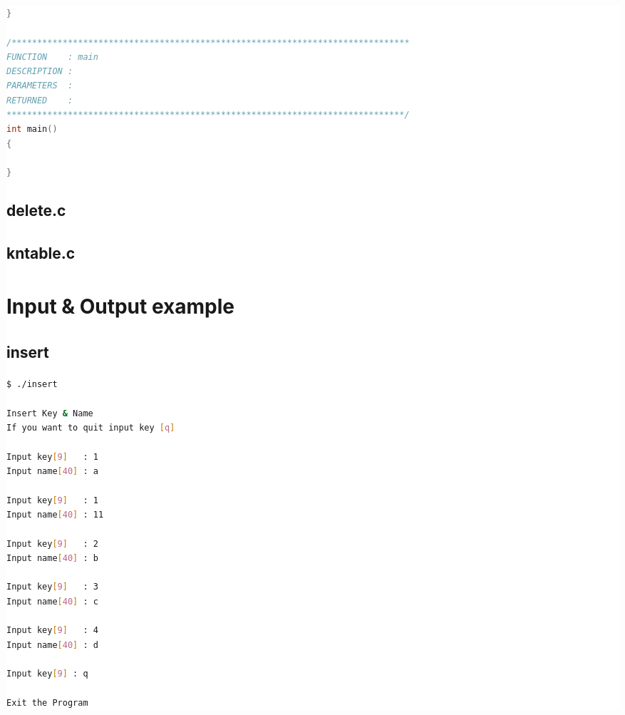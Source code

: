```c
}

/******************************************************************************
FUNCTION    : main
DESCRIPTION : 
PARAMETERS  :
RETURNED    : 
******************************************************************************/
int main()
{

}
```
## delete.c
```c

```
## kntable.c
```c

```
# Input & Output example

## insert
```bash
$ ./insert

Insert Key & Name
If you want to quit input key [q]

Input key[9]   : 1
Input name[40] : a

Input key[9]   : 1
Input name[40] : 11

Input key[9]   : 2
Input name[40] : b

Input key[9]   : 3
Input name[40] : c

Input key[9]   : 4
Input name[40] : d

Input key[9] : q

Exit the Program
```
